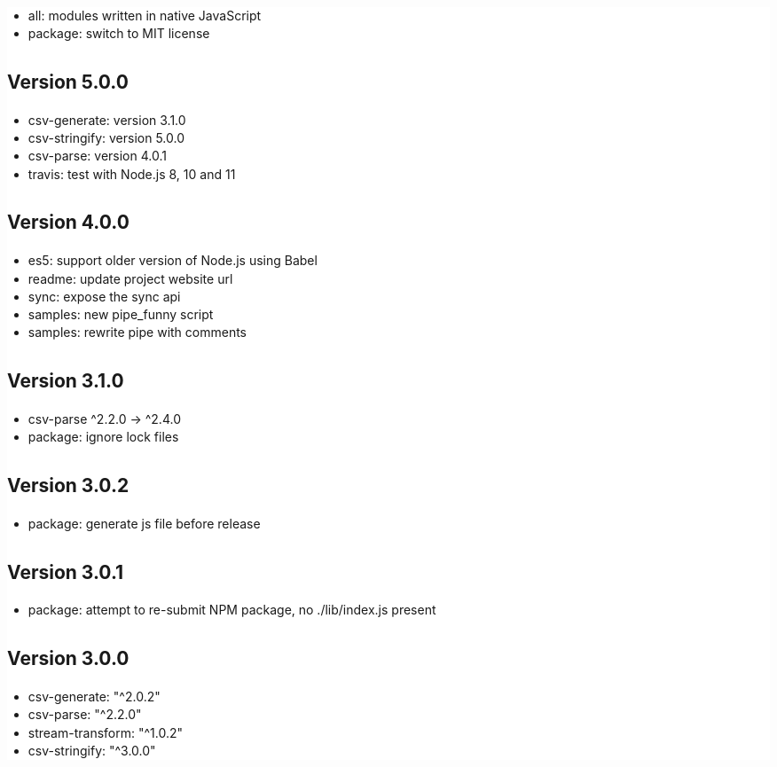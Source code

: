* all: modules written in native JavaScript
* package: switch to MIT license

## Version 5.0.0

* csv-generate: version 3.1.0
* csv-stringify: version 5.0.0
* csv-parse: version 4.0.1
* travis: test with Node.js 8, 10 and 11

## Version 4.0.0

* es5: support older version of Node.js using Babel
* readme: update project website url
* sync: expose the sync api
* samples: new pipe_funny script
* samples: rewrite pipe with comments

## Version 3.1.0

* csv-parse  ^2.2.0  →  ^2.4.0
* package: ignore lock files

## Version 3.0.2

* package: generate js file before release

## Version 3.0.1

* package: attempt to re-submit NPM package, no ./lib/index.js present

## Version 3.0.0

* csv-generate: "^2.0.2"
* csv-parse: "^2.2.0"
* stream-transform: "^1.0.2"
* csv-stringify: "^3.0.0"
